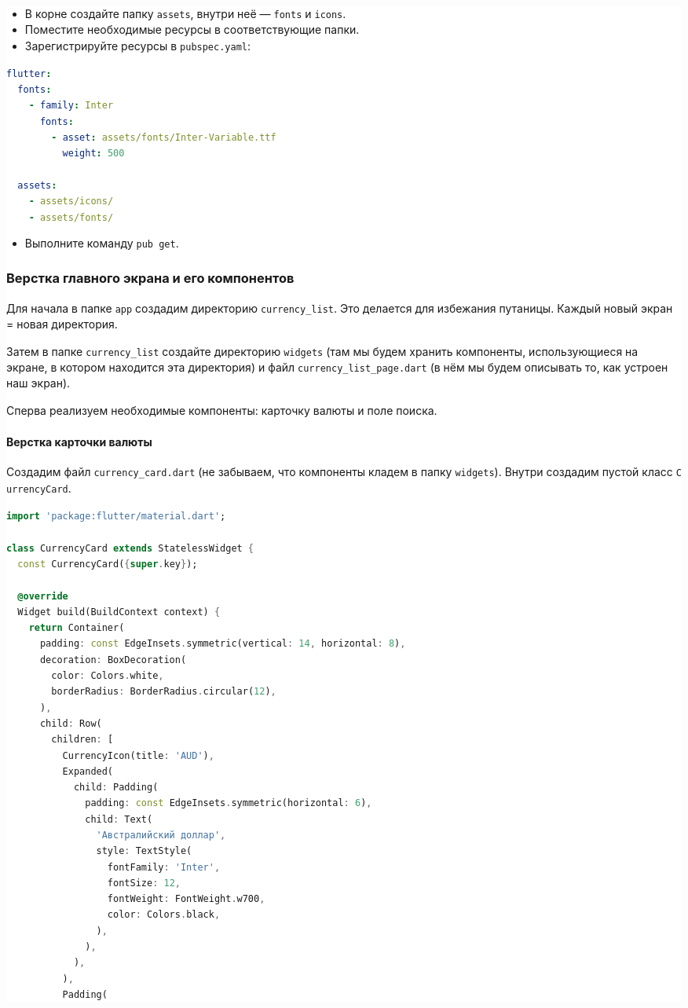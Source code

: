 - В корне создайте папку `assets`, внутри неё — `fonts` и `icons`.
- Поместите необходимые ресурсы в соответствующие папки.
- Зарегистрируйте ресурсы в `pubspec.yaml`:

```yaml
flutter:
  fonts:
    - family: Inter
      fonts:
        - asset: assets/fonts/Inter-Variable.ttf
          weight: 500

  assets:
    - assets/icons/
    - assets/fonts/
```

- Выполните команду `pub get`.

### Верстка главного экрана и его компонентов

Для начала в папке `app` создадим директорию `currency_list`. Это делается для избежания путаницы. Каждый новый экран = новая директория.

Затем в папке `currency_list` создайте директорию `widgets` (там мы будем хранить компоненты, использующиеся на экране, в котором находится эта директория) и файл `currency_list_page.dart` (в нём мы будем описывать то, как устроен наш экран).

Сперва реализуем необходимые компоненты: карточку валюты и поле поиска.

#### Верстка карточки валюты

Создадим файл `currency_card.dart` (не забываем, что компоненты кладем в папку `widgets`). Внутри создадим пустой класс `CurrencyCard`.

```dart
import 'package:flutter/material.dart';

class CurrencyCard extends StatelessWidget {
  const CurrencyCard({super.key});

  @override
  Widget build(BuildContext context) {
    return Container(
      padding: const EdgeInsets.symmetric(vertical: 14, horizontal: 8),
      decoration: BoxDecoration(
        color: Colors.white,
        borderRadius: BorderRadius.circular(12),
      ),
      child: Row(
        children: [
          CurrencyIcon(title: 'AUD'),
          Expanded(
            child: Padding(
              padding: const EdgeInsets.symmetric(horizontal: 6),
              child: Text(
                'Австралийский доллар',
                style: TextStyle(
                  fontFamily: 'Inter',
                  fontSize: 12,
                  fontWeight: FontWeight.w700,
                  color: Colors.black,
                ),
              ),
            ),
          ),
          Padding(
```